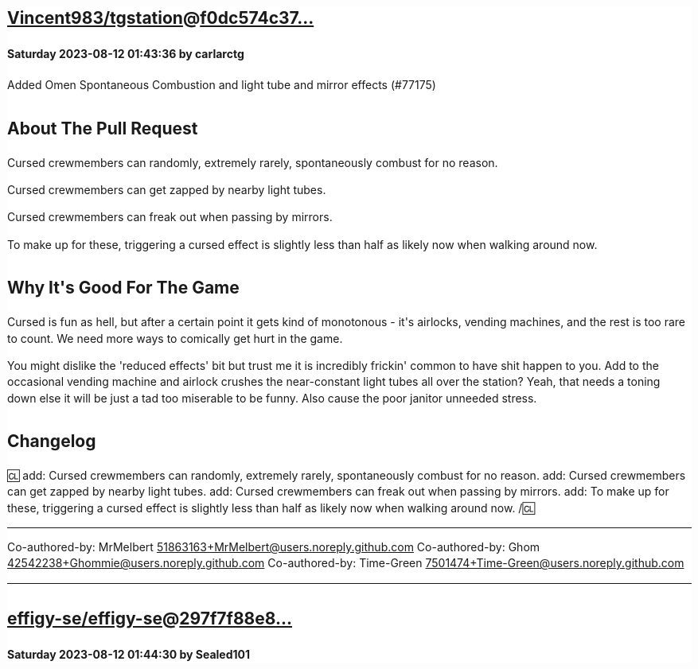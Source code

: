 ## [Vincent983/tgstation](https://github.com/Vincent983/tgstation)@[f0dc574c37...](https://github.com/Vincent983/tgstation/commit/f0dc574c37c6defc0a9e2d4117d20c3963a11d86)
#### Saturday 2023-08-12 01:43:36 by carlarctg

Added Omen Spontaneous Combustion and light tube and mirror effects (#77175)

## About The Pull Request

Cursed crewmembers can randomly, extremely rarely, spontaneously combust
for no reason.

Cursed crewmembers can get zapped by nearby light tubes.

Cursed crewmembers can freak out when passing by mirrors.

To make up for these, triggering a cursed effect is slightly less than
half as likely now when walking around now.

## Why It's Good For The Game

Cursed is fun as hell, but after a certain point it gets kind of
monotonous - it's airlocks, vending machines, and the rest is too rare
to count. We need more ways to comically get hurt in the game.

You might dislike the 'reduced effects' bit but trust me it is
incredibly frickin' common to have shit happen to you. Add to the
occasional vending machine and airlock crushes the near-constant light
tubes all over the station? Yeah, that needs a toning down else it will
be just a tad too miserable to be funny. Also cause the poor janitor
unneeded stress.

## Changelog

:cl:
add: Cursed crewmembers can randomly, extremely rarely, spontaneously
combust for no reason.
add: Cursed crewmembers can get zapped by nearby light tubes.
add: Cursed crewmembers can freak out when passing by mirrors.
add: To make up for these, triggering a cursed effect is slightly less
than half as likely now when walking around now.
/:cl:

---------

Co-authored-by: MrMelbert <51863163+MrMelbert@users.noreply.github.com>
Co-authored-by: Ghom <42542238+Ghommie@users.noreply.github.com>
Co-authored-by: Time-Green <7501474+Time-Green@users.noreply.github.com>

---
## [effigy-se/effigy-se](https://github.com/effigy-se/effigy-se)@[297f7f88e8...](https://github.com/effigy-se/effigy-se/commit/297f7f88e866d4a17b27cb15c0b8ee606742bbf6)
#### Saturday 2023-08-12 01:44:30 by Sealed101
